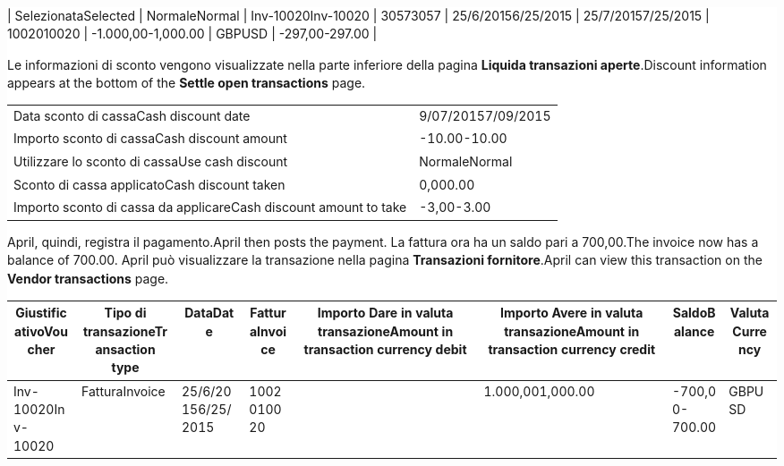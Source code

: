 | <span data-ttu-id="6f865-144">Selezionata</span><span class="sxs-lookup"><span data-stu-id="6f865-144">Selected</span></span> | <span data-ttu-id="6f865-145">Normale</span><span class="sxs-lookup"><span data-stu-id="6f865-145">Normal</span></span>            | <span data-ttu-id="6f865-146">Inv-10020</span><span class="sxs-lookup"><span data-stu-id="6f865-146">Inv-10020</span></span> | <span data-ttu-id="6f865-147">3057</span><span class="sxs-lookup"><span data-stu-id="6f865-147">3057</span></span>    | <span data-ttu-id="6f865-148">25/6/2015</span><span class="sxs-lookup"><span data-stu-id="6f865-148">6/25/2015</span></span> | <span data-ttu-id="6f865-149">25/7/2015</span><span class="sxs-lookup"><span data-stu-id="6f865-149">7/25/2015</span></span> | <span data-ttu-id="6f865-150">10020</span><span class="sxs-lookup"><span data-stu-id="6f865-150">10020</span></span>   | <span data-ttu-id="6f865-151">-1.000,00</span><span class="sxs-lookup"><span data-stu-id="6f865-151">-1,000.00</span></span>                      | <span data-ttu-id="6f865-152">GBP</span><span class="sxs-lookup"><span data-stu-id="6f865-152">USD</span></span>      | <span data-ttu-id="6f865-153">-297,00</span><span class="sxs-lookup"><span data-stu-id="6f865-153">-297.00</span></span>          |

<span data-ttu-id="6f865-154">Le informazioni di sconto vengono visualizzate nella parte inferiore della pagina **Liquida transazioni aperte**.</span><span class="sxs-lookup"><span data-stu-id="6f865-154">Discount information appears at the bottom of the **Settle open transactions** page.</span></span>

|                              |           |
|------------------------------|-----------|
| <span data-ttu-id="6f865-155">Data sconto di cassa</span><span class="sxs-lookup"><span data-stu-id="6f865-155">Cash discount date</span></span>           | <span data-ttu-id="6f865-156">9/07/2015</span><span class="sxs-lookup"><span data-stu-id="6f865-156">7/09/2015</span></span> |
| <span data-ttu-id="6f865-157">Importo sconto di cassa</span><span class="sxs-lookup"><span data-stu-id="6f865-157">Cash discount amount</span></span>         | <span data-ttu-id="6f865-158">-10.00</span><span class="sxs-lookup"><span data-stu-id="6f865-158">-10.00</span></span>    |
| <span data-ttu-id="6f865-159">Utilizzare lo sconto di cassa</span><span class="sxs-lookup"><span data-stu-id="6f865-159">Use cash discount</span></span>            | <span data-ttu-id="6f865-160">Normale</span><span class="sxs-lookup"><span data-stu-id="6f865-160">Normal</span></span>    |
| <span data-ttu-id="6f865-161">Sconto di cassa applicato</span><span class="sxs-lookup"><span data-stu-id="6f865-161">Cash discount taken</span></span>          | <span data-ttu-id="6f865-162">0,00</span><span class="sxs-lookup"><span data-stu-id="6f865-162">0.00</span></span>      |
| <span data-ttu-id="6f865-163">Importo sconto di cassa da applicare</span><span class="sxs-lookup"><span data-stu-id="6f865-163">Cash discount amount to take</span></span> | <span data-ttu-id="6f865-164">-3,00</span><span class="sxs-lookup"><span data-stu-id="6f865-164">-3.00</span></span>     |

<span data-ttu-id="6f865-165">April, quindi, registra il pagamento.</span><span class="sxs-lookup"><span data-stu-id="6f865-165">April then posts the payment.</span></span> <span data-ttu-id="6f865-166">La fattura ora ha un saldo pari a 700,00.</span><span class="sxs-lookup"><span data-stu-id="6f865-166">The invoice now has a balance of 700.00.</span></span> <span data-ttu-id="6f865-167">April può visualizzare la transazione nella pagina **Transazioni fornitore**.</span><span class="sxs-lookup"><span data-stu-id="6f865-167">April can view this transaction on the **Vendor transactions** page.</span></span>

| <span data-ttu-id="6f865-168">Giustificativo</span><span class="sxs-lookup"><span data-stu-id="6f865-168">Voucher</span></span>    | <span data-ttu-id="6f865-169">Tipo di transazione</span><span class="sxs-lookup"><span data-stu-id="6f865-169">Transaction type</span></span> | <span data-ttu-id="6f865-170">Data</span><span class="sxs-lookup"><span data-stu-id="6f865-170">Date</span></span>      | <span data-ttu-id="6f865-171">Fattura</span><span class="sxs-lookup"><span data-stu-id="6f865-171">Invoice</span></span> | <span data-ttu-id="6f865-172">Importo Dare in valuta transazione</span><span class="sxs-lookup"><span data-stu-id="6f865-172">Amount in transaction currency debit</span></span> | <span data-ttu-id="6f865-173">Importo Avere in valuta transazione</span><span class="sxs-lookup"><span data-stu-id="6f865-173">Amount in transaction currency credit</span></span> | <span data-ttu-id="6f865-174">Saldo</span><span class="sxs-lookup"><span data-stu-id="6f865-174">Balance</span></span> | <span data-ttu-id="6f865-175">Valuta</span><span class="sxs-lookup"><span data-stu-id="6f865-175">Currency</span></span> |
|------------|------------------|-----------|---------|--------------------------------------|---------------------------------------|---------|----------|
| <span data-ttu-id="6f865-176">Inv-10020</span><span class="sxs-lookup"><span data-stu-id="6f865-176">Inv-10020</span></span>  | <span data-ttu-id="6f865-177">Fattura</span><span class="sxs-lookup"><span data-stu-id="6f865-177">Invoice</span></span>          | <span data-ttu-id="6f865-178">25/6/2015</span><span class="sxs-lookup"><span data-stu-id="6f865-178">6/25/2015</span></span> | <span data-ttu-id="6f865-179">10020</span><span class="sxs-lookup"><span data-stu-id="6f865-179">10020</span></span>   |                                      | <span data-ttu-id="6f865-180">1.000,00</span><span class="sxs-lookup"><span data-stu-id="6f865-180">1,000.00</span></span>                              | <span data-ttu-id="6f865-181">-700,00</span><span class="sxs-lookup"><span data-stu-id="6f865-181">-700.00</span></span> | <span data-ttu-id="6f865-182">GBP</span><span class="sxs-lookup"><span data-stu-id="6f865-182">USD</span></span>      |